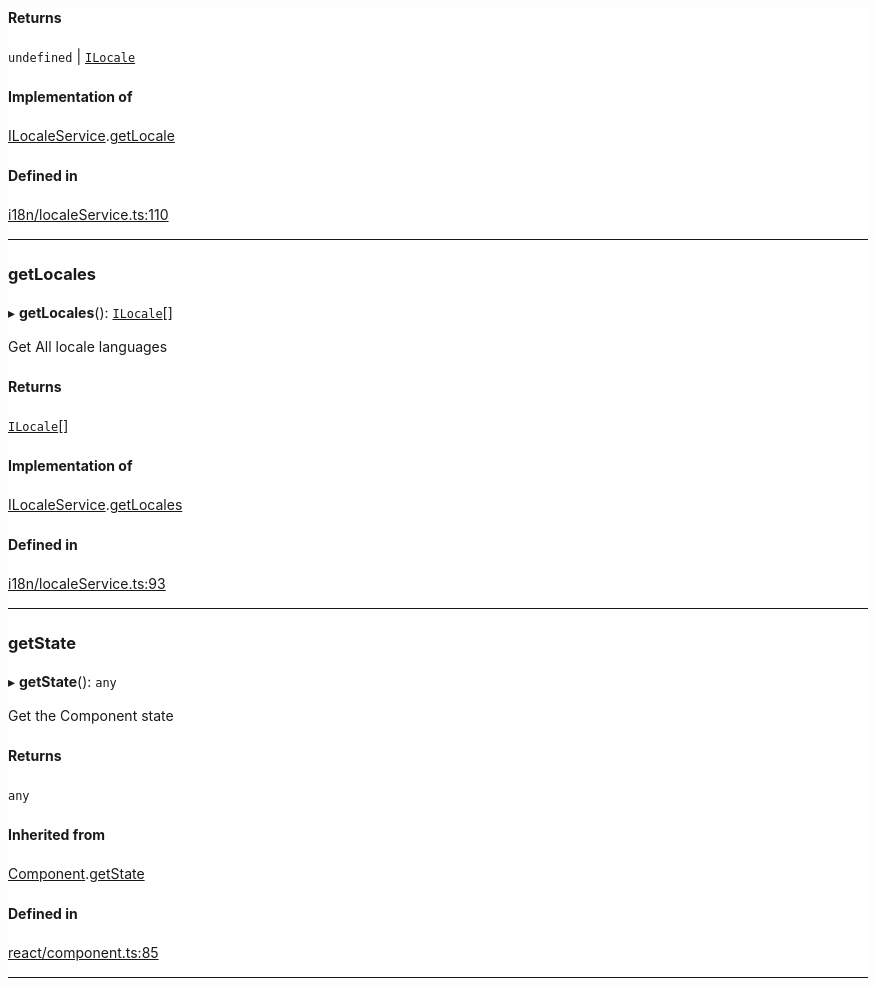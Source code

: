 #### Returns

`undefined` \| [`ILocale`](../interfaces/molecule.ILocale)

#### Implementation of

[ILocaleService](../interfaces/molecule.ILocaleService).[getLocale](../interfaces/molecule.ILocaleService#getlocale)

#### Defined in

[i18n/localeService.ts:110](https://github.com/DTStack/molecule/blob/ff1a27ef/src/i18n/localeService.ts#L110)

---

### getLocales

▸ **getLocales**(): [`ILocale`](../interfaces/molecule.ILocale)[]

Get All locale languages

#### Returns

[`ILocale`](../interfaces/molecule.ILocale)[]

#### Implementation of

[ILocaleService](../interfaces/molecule.ILocaleService).[getLocales](../interfaces/molecule.ILocaleService#getlocales)

#### Defined in

[i18n/localeService.ts:93](https://github.com/DTStack/molecule/blob/ff1a27ef/src/i18n/localeService.ts#L93)

---

### getState

▸ **getState**(): `any`

Get the Component state

#### Returns

`any`

#### Inherited from

[Component](molecule.react.Component).[getState](molecule.react.Component#getstate)

#### Defined in

[react/component.ts:85](https://github.com/DTStack/molecule/blob/ff1a27ef/src/react/component.ts#L85)

---